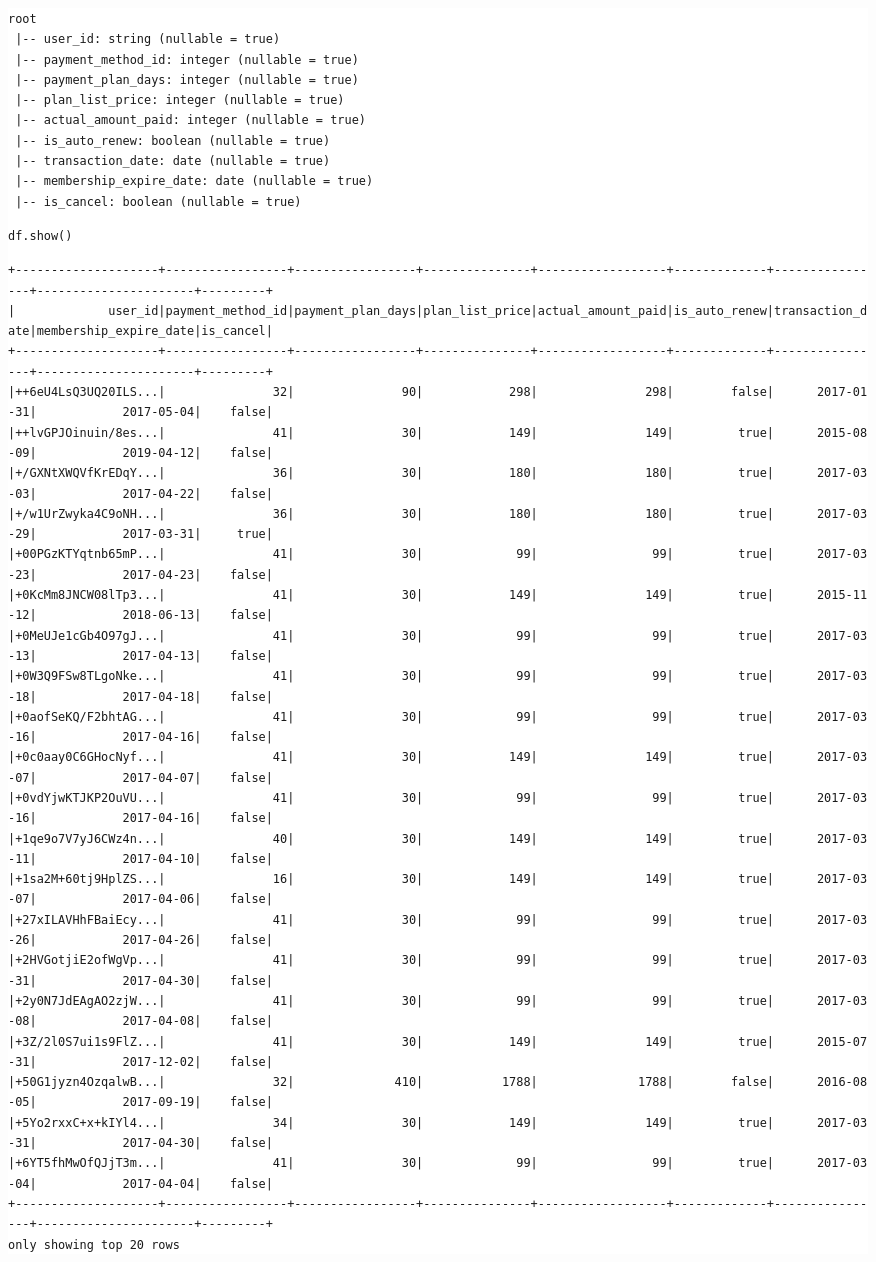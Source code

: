     root
     |-- user_id: string (nullable = true)
     |-- payment_method_id: integer (nullable = true)
     |-- payment_plan_days: integer (nullable = true)
     |-- plan_list_price: integer (nullable = true)
     |-- actual_amount_paid: integer (nullable = true)
     |-- is_auto_renew: boolean (nullable = true)
     |-- transaction_date: date (nullable = true)
     |-- membership_expire_date: date (nullable = true)
     |-- is_cancel: boolean (nullable = true)
    
    


```python
df.show()
```

    +--------------------+-----------------+-----------------+---------------+------------------+-------------+----------------+----------------------+---------+
    |             user_id|payment_method_id|payment_plan_days|plan_list_price|actual_amount_paid|is_auto_renew|transaction_date|membership_expire_date|is_cancel|
    +--------------------+-----------------+-----------------+---------------+------------------+-------------+----------------+----------------------+---------+
    |++6eU4LsQ3UQ20ILS...|               32|               90|            298|               298|        false|      2017-01-31|            2017-05-04|    false|
    |++lvGPJOinuin/8es...|               41|               30|            149|               149|         true|      2015-08-09|            2019-04-12|    false|
    |+/GXNtXWQVfKrEDqY...|               36|               30|            180|               180|         true|      2017-03-03|            2017-04-22|    false|
    |+/w1UrZwyka4C9oNH...|               36|               30|            180|               180|         true|      2017-03-29|            2017-03-31|     true|
    |+00PGzKTYqtnb65mP...|               41|               30|             99|                99|         true|      2017-03-23|            2017-04-23|    false|
    |+0KcMm8JNCW08lTp3...|               41|               30|            149|               149|         true|      2015-11-12|            2018-06-13|    false|
    |+0MeUJe1cGb4O97gJ...|               41|               30|             99|                99|         true|      2017-03-13|            2017-04-13|    false|
    |+0W3Q9FSw8TLgoNke...|               41|               30|             99|                99|         true|      2017-03-18|            2017-04-18|    false|
    |+0aofSeKQ/F2bhtAG...|               41|               30|             99|                99|         true|      2017-03-16|            2017-04-16|    false|
    |+0c0aay0C6GHocNyf...|               41|               30|            149|               149|         true|      2017-03-07|            2017-04-07|    false|
    |+0vdYjwKTJKP2OuVU...|               41|               30|             99|                99|         true|      2017-03-16|            2017-04-16|    false|
    |+1qe9o7V7yJ6CWz4n...|               40|               30|            149|               149|         true|      2017-03-11|            2017-04-10|    false|
    |+1sa2M+60tj9HplZS...|               16|               30|            149|               149|         true|      2017-03-07|            2017-04-06|    false|
    |+27xILAVHhFBaiEcy...|               41|               30|             99|                99|         true|      2017-03-26|            2017-04-26|    false|
    |+2HVGotjiE2ofWgVp...|               41|               30|             99|                99|         true|      2017-03-31|            2017-04-30|    false|
    |+2y0N7JdEAgAO2zjW...|               41|               30|             99|                99|         true|      2017-03-08|            2017-04-08|    false|
    |+3Z/2l0S7ui1s9FlZ...|               41|               30|            149|               149|         true|      2015-07-31|            2017-12-02|    false|
    |+50G1jyzn4OzqalwB...|               32|              410|           1788|              1788|        false|      2016-08-05|            2017-09-19|    false|
    |+5Yo2rxxC+x+kIYl4...|               34|               30|            149|               149|         true|      2017-03-31|            2017-04-30|    false|
    |+6YT5fhMwOfQJjT3m...|               41|               30|             99|                99|         true|      2017-03-04|            2017-04-04|    false|
    +--------------------+-----------------+-----------------+---------------+------------------+-------------+----------------+----------------------+---------+
    only showing top 20 rows
    
    


```python

```
